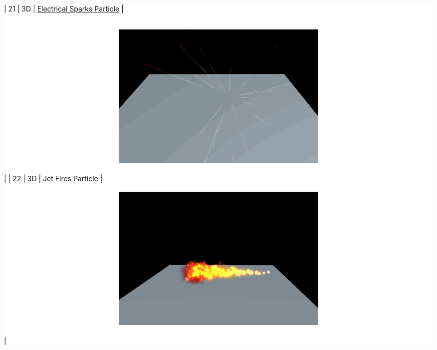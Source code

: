 | 21 | 3D | [Electrical Sparks Particle](https://github.com/yeshao2069/CocosCreatorHowToUse/tree/v3.7.x/proj/Particle/Creator3.7.0_3D_ParticleElectricalSparks) | <div align=center><img src="../../gif/202211/2022112201.gif" width="400" height="300" /></div> |
| 22 | 3D | [Jet Fires Particle](https://github.com/yeshao2069/CocosCreatorHowToUse/tree/v3.7.x/proj/Particle/Creator3.7.0_3D_ParticleJetFires) | <div align=center><img src="../../gif/202211/2022112202.gif" width="400" height="300" /></div> |